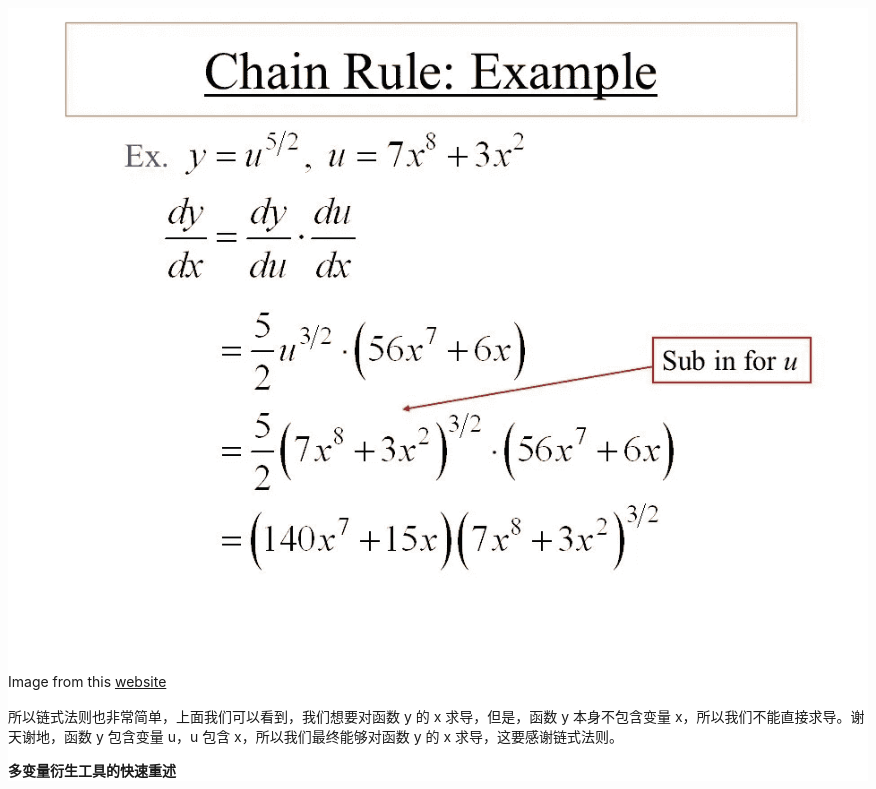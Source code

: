 ![](img/b756a3f7421e5856e3f13aed720dd850.png)

Image from this [website](http://slideplayer.com/slide/10776187/)

所以链式法则也非常简单，上面我们可以看到，我们想要对函数 y 的 x 求导，但是，函数 y 本身不包含变量 x，所以我们不能直接求导。谢天谢地，函数 y 包含变量 u，u 包含 x，所以我们最终能够对函数 y 的 x 求导，这要感谢链式法则。

**多变量衍生工具的快速重述**
